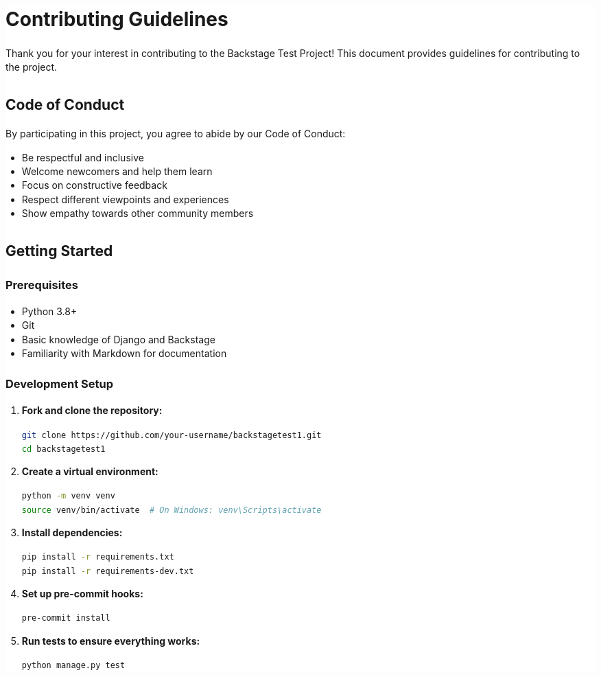 # Contributing Guidelines

Thank you for your interest in contributing to the Backstage Test Project! This document provides guidelines for contributing to the project.

## Code of Conduct

By participating in this project, you agree to abide by our Code of Conduct:

- Be respectful and inclusive
- Welcome newcomers and help them learn
- Focus on constructive feedback
- Respect different viewpoints and experiences
- Show empathy towards other community members

## Getting Started

### Prerequisites

- Python 3.8+
- Git
- Basic knowledge of Django and Backstage
- Familiarity with Markdown for documentation

### Development Setup

1. **Fork and clone the repository:**
   ```bash
   git clone https://github.com/your-username/backstagetest1.git
   cd backstagetest1
   ```

2. **Create a virtual environment:**
   ```bash
   python -m venv venv
   source venv/bin/activate  # On Windows: venv\Scripts\activate
   ```

3. **Install dependencies:**
   ```bash
   pip install -r requirements.txt
   pip install -r requirements-dev.txt
   ```

4. **Set up pre-commit hooks:**
   ```bash
   pre-commit install
   ```

5. **Run tests to ensure everything works:**
   ```bash
   python manage.py test
   ```
